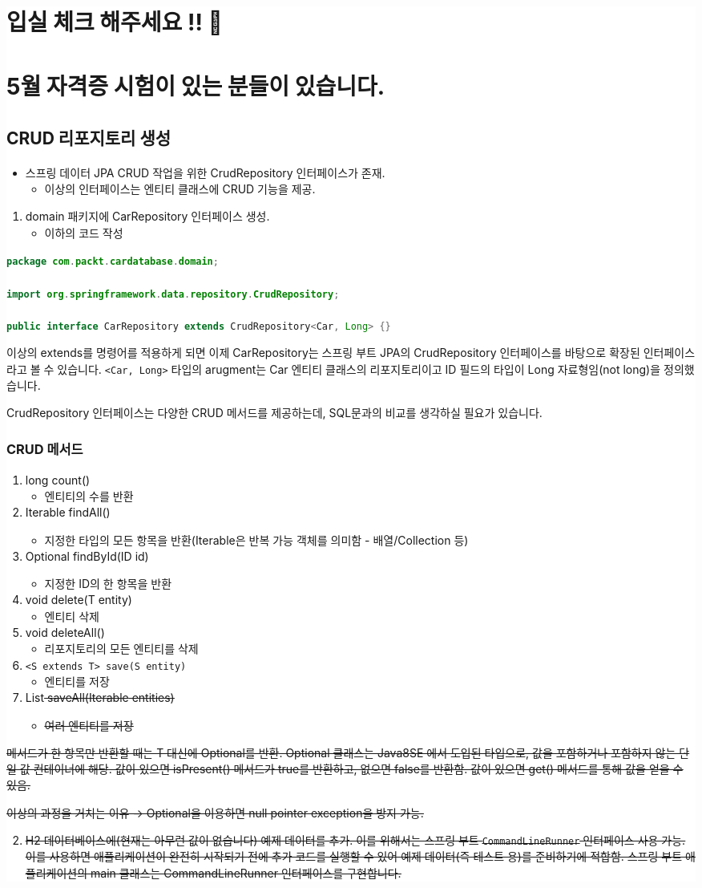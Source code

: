 # 입실 체크 해주세요 !! 🚓
# 5월 자격증 시험이 있는 분들이 있습니다.
## CRUD 리포지토리 생성
- 스프링 데이터 JPA CRUD 작업을 위한 CrudRepository 인터페이스가 존재.
    - 이상의 인터페이스는 엔티티 클래스에 CRUD 기능을 제공.

1. domain 패키지에 CarRepository 인터페이스 생성.
    - 이하의 코드 작성
```java
package com.packt.cardatabase.domain;

import org.springframework.data.repository.CrudRepository;

public interface CarRepository extends CrudRepository<Car, Long> {}
```
이상의 extends를 명령어를 적용하게 되면 이제 CarRepository는 스프링 부트
JPA의 CrudRepository 인터페이스를 바탕으로 확장된 인터페이스라고 볼 수 있습니다.
`<Car, Long>` 타입의 arugment는 Car 엔티티 클래스의 리포지토리이고 ID 필드의
타입이 Long 자료형임(not long)을 정의했습니다.

CrudRepository 인터페이스는 다양한 CRUD 메서드를 제공하는데,
SQL문과의 비교를 생각하실 필요가 있습니다.

### CRUD 메서드
1. long count()
    - 엔티티의 수를 반환
2. Iterable<T> findAll()
    - 지정한 타입의 모든 항목을 반환(Iterable은 반복 가능 객체를 의미함 - 배열/Collection 등)
3. Optional<T> findById(ID id)
    - 지정한 ID의 한 항목을 반환
4. void delete(T entity)
    - 엔티티 삭제
5. void deleteAll()
    - 리포지토리의 모든 엔티티를 삭제
6. `<S extends T> save(S entity)`
    - 엔티티를 저장
7. List<S> saveAll(Iterable<S> entities)
    - 여러 엔티티를 저장

메서드가 한 항목만 반환할 때는 T 대신에 Optional<T>를 반환. Optional 클래스는 Java8SE
에서 도입된 타입으로, 값을 포함하거나 포함하지 않는 단일 값 컨테이너에 해당.
값이 있으면 isPresent() 메서드가 true를 반환하고, 없으면 false를 반환함.
값이 있으면 get() 메서드를 통해 값을 얻을 수 있음.

이상의 과정을 거치는 이유 → Optional을 이용하면 null pointer exception을 방지 가능.

2. H2 데이터베이스에(현재는 아무런 값이 없습니다) 예제 데이터를 추가. 이를 위해서는 스프링 부트
   `CommandLineRunner` 인터페이스 사용 가능. 이를 사용하면 애플리케이션이 완전히 시작되기 전에
   추가 코드를 실행할 수 있어 예제 데이터(즉 테스트 용)를 준비하기에 적합함. 스프링 부트 애플리케이션의
   main 클래스는 CommandLineRunner 인터페이스를 구현합니다.
